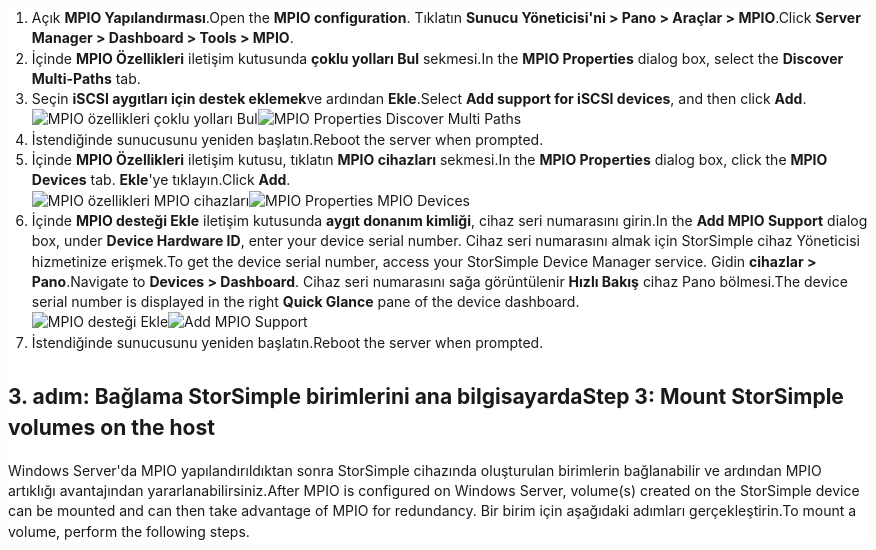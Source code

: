 1. <span data-ttu-id="c8ad1-154">Açık **MPIO Yapılandırması**.</span><span class="sxs-lookup"><span data-stu-id="c8ad1-154">Open the **MPIO configuration**.</span></span> <span data-ttu-id="c8ad1-155">Tıklatın **Sunucu Yöneticisi'ni > Pano > Araçlar > MPIO**.</span><span class="sxs-lookup"><span data-stu-id="c8ad1-155">Click **Server Manager > Dashboard > Tools > MPIO**.</span></span>
2. <span data-ttu-id="c8ad1-156">İçinde **MPIO Özellikleri** iletişim kutusunda **çoklu yolları Bul** sekmesi.</span><span class="sxs-lookup"><span data-stu-id="c8ad1-156">In the **MPIO Properties** dialog box, select the **Discover Multi-Paths** tab.</span></span>
3. <span data-ttu-id="c8ad1-157">Seçin **iSCSI aygıtları için destek eklemek**ve ardından **Ekle**.</span><span class="sxs-lookup"><span data-stu-id="c8ad1-157">Select **Add support for iSCSI devices**, and then click **Add**.</span></span>  
   <span data-ttu-id="c8ad1-158">![MPIO özellikleri çoklu yolları Bul](./media/storsimple-configure-mpio-windows-server/IC741003.png)</span><span class="sxs-lookup"><span data-stu-id="c8ad1-158">![MPIO Properties Discover Multi Paths](./media/storsimple-configure-mpio-windows-server/IC741003.png)</span></span>
4. <span data-ttu-id="c8ad1-159">İstendiğinde sunucusunu yeniden başlatın.</span><span class="sxs-lookup"><span data-stu-id="c8ad1-159">Reboot the server when prompted.</span></span>
5. <span data-ttu-id="c8ad1-160">İçinde **MPIO Özellikleri** iletişim kutusu, tıklatın **MPIO cihazları** sekmesi.</span><span class="sxs-lookup"><span data-stu-id="c8ad1-160">In the **MPIO Properties** dialog box, click the **MPIO Devices** tab.</span></span> <span data-ttu-id="c8ad1-161">**Ekle**'ye tıklayın.</span><span class="sxs-lookup"><span data-stu-id="c8ad1-161">Click **Add**.</span></span>
    </br><span data-ttu-id="c8ad1-162">![MPIO özellikleri MPIO cihazları](./media/storsimple-configure-mpio-windows-server/IC741004.png)</span><span class="sxs-lookup"><span data-stu-id="c8ad1-162">![MPIO Properties MPIO Devices](./media/storsimple-configure-mpio-windows-server/IC741004.png)</span></span>
6. <span data-ttu-id="c8ad1-163">İçinde **MPIO desteği Ekle** iletişim kutusunda **aygıt donanım kimliği**, cihaz seri numarasını girin.</span><span class="sxs-lookup"><span data-stu-id="c8ad1-163">In the **Add MPIO Support** dialog box, under **Device Hardware ID**, enter your device serial number.</span></span> <span data-ttu-id="c8ad1-164">Cihaz seri numarasını almak için StorSimple cihaz Yöneticisi hizmetinize erişmek.</span><span class="sxs-lookup"><span data-stu-id="c8ad1-164">To get the device serial number, access your StorSimple Device Manager service.</span></span> <span data-ttu-id="c8ad1-165">Gidin **cihazlar > Pano**.</span><span class="sxs-lookup"><span data-stu-id="c8ad1-165">Navigate to **Devices > Dashboard**.</span></span> <span data-ttu-id="c8ad1-166">Cihaz seri numarasını sağa görüntülenir **Hızlı Bakış** cihaz Pano bölmesi.</span><span class="sxs-lookup"><span data-stu-id="c8ad1-166">The device serial number is displayed in the right **Quick Glance** pane of the device dashboard.</span></span>
    </br>
    <span data-ttu-id="c8ad1-167">![MPIO desteği Ekle](./media/storsimple-configure-mpio-windows-server/IC741005.png)</span><span class="sxs-lookup"><span data-stu-id="c8ad1-167">![Add MPIO Support](./media/storsimple-configure-mpio-windows-server/IC741005.png)</span></span>
7. <span data-ttu-id="c8ad1-168">İstendiğinde sunucusunu yeniden başlatın.</span><span class="sxs-lookup"><span data-stu-id="c8ad1-168">Reboot the server when prompted.</span></span>

## <a name="step-3-mount-storsimple-volumes-on-the-host"></a><span data-ttu-id="c8ad1-169">3. adım: Bağlama StorSimple birimlerini ana bilgisayarda</span><span class="sxs-lookup"><span data-stu-id="c8ad1-169">Step 3: Mount StorSimple volumes on the host</span></span>

<span data-ttu-id="c8ad1-170">Windows Server'da MPIO yapılandırıldıktan sonra StorSimple cihazında oluşturulan birimlerin bağlanabilir ve ardından MPIO artıklığı avantajından yararlanabilirsiniz.</span><span class="sxs-lookup"><span data-stu-id="c8ad1-170">After MPIO is configured on Windows Server, volume(s) created on the StorSimple device can be mounted and can then take advantage of MPIO for redundancy.</span></span> <span data-ttu-id="c8ad1-171">Bir birim için aşağıdaki adımları gerçekleştirin.</span><span class="sxs-lookup"><span data-stu-id="c8ad1-171">To mount a volume, perform the following steps.</span></span>
